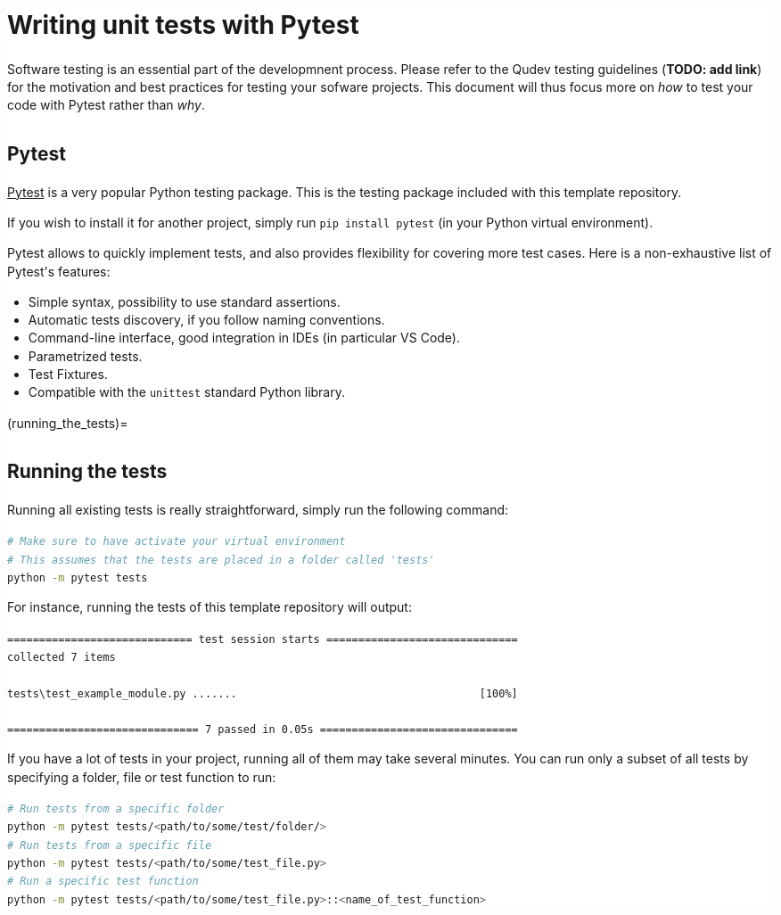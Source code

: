 # Writing unit tests with Pytest

Software testing is an essential part of the developmnent process. Please refer
to the Qudev testing guidelines (**TODO: add link**) for the motivation and best
practices for testing your sofware projects. This document will thus focus more
on *how* to test your code with Pytest rather than *why*.

## Pytest

[Pytest](https://docs.pytest.org) is a very popular Python testing package. This
is the testing package included with this template repository.

If you wish to install it for another project, simply run `pip install pytest`
(in your Python virtual environment).

Pytest allows to quickly implement tests, and also provides flexibility for
covering more test cases. Here is a non-exhaustive list of Pytest's features:
* Simple syntax, possibility to use standard assertions.
* Automatic tests discovery, if you follow naming conventions.
* Command-line interface, good integration in IDEs (in particular VS Code).
* Parametrized tests.
* Test Fixtures.
* Compatible with the `unittest` standard Python library.

(running_the_tests)=
## Running the tests

Running all existing tests is really straightforward, simply run the following
command:

```bash
# Make sure to have activate your virtual environment
# This assumes that the tests are placed in a folder called 'tests'
python -m pytest tests
```

For instance, running the tests of this template repository will output:
```
============================= test session starts ==============================
collected 7 items

tests\test_example_module.py .......                                      [100%]

============================== 7 passed in 0.05s ===============================
```

If you have a lot of tests in your project, running all of them may take several
minutes. You can run only a subset of all tests by specifying a folder, file or
test function to run:

```bash
# Run tests from a specific folder
python -m pytest tests/<path/to/some/test/folder/>
# Run tests from a specific file
python -m pytest tests/<path/to/some/test_file.py>
# Run a specific test function
python -m pytest tests/<path/to/some/test_file.py>::<name_of_test_function>
```

